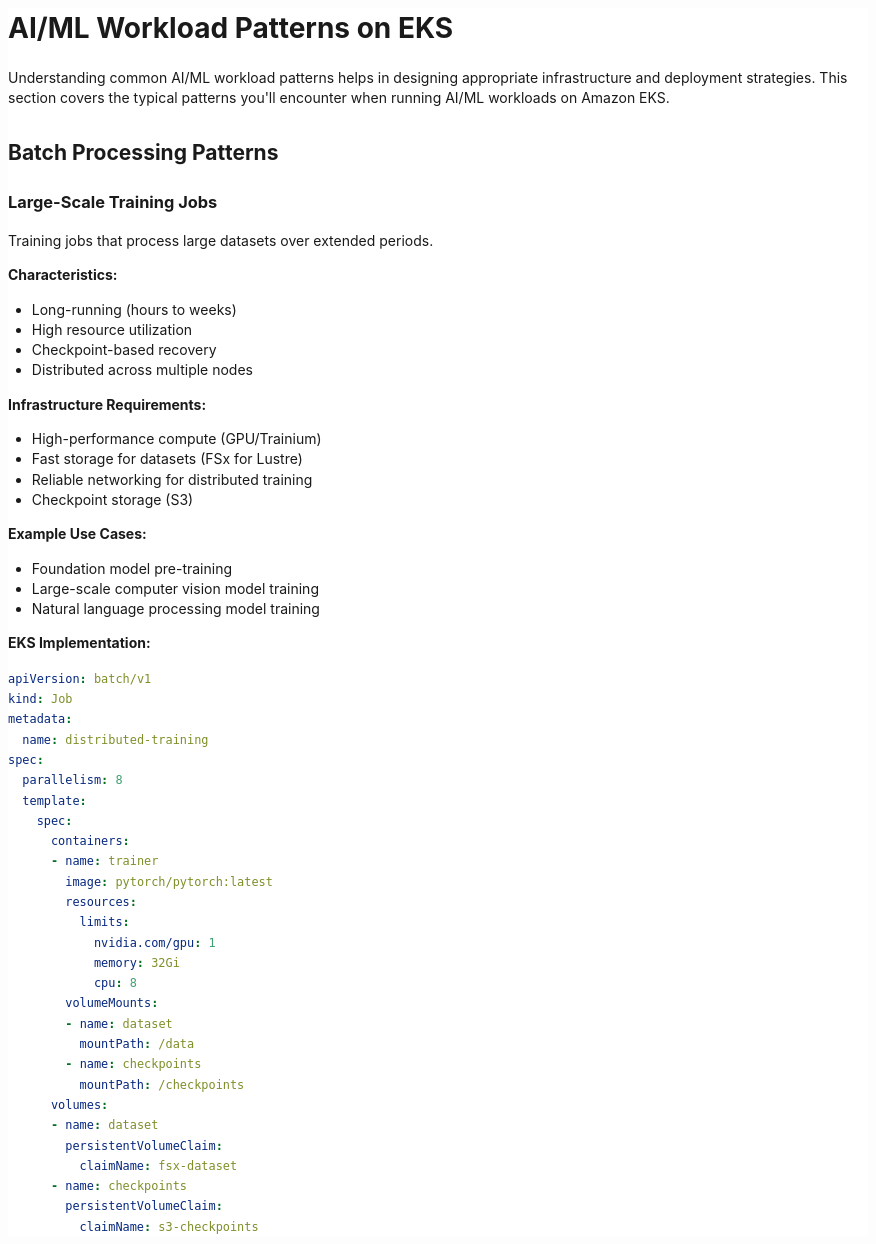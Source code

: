 # AI/ML Workload Patterns on EKS

Understanding common AI/ML workload patterns helps in designing appropriate infrastructure and deployment strategies. This section covers the typical patterns you'll encounter when running AI/ML workloads on Amazon EKS.

## Batch Processing Patterns

### Large-Scale Training Jobs

Training jobs that process large datasets over extended periods.

**Characteristics:**
- Long-running (hours to weeks)
- High resource utilization
- Checkpoint-based recovery
- Distributed across multiple nodes

**Infrastructure Requirements:**
- High-performance compute (GPU/Trainium)
- Fast storage for datasets (FSx for Lustre)
- Reliable networking for distributed training
- Checkpoint storage (S3)

**Example Use Cases:**
- Foundation model pre-training
- Large-scale computer vision model training
- Natural language processing model training

**EKS Implementation:**
```yaml
apiVersion: batch/v1
kind: Job
metadata:
  name: distributed-training
spec:
  parallelism: 8
  template:
    spec:
      containers:
      - name: trainer
        image: pytorch/pytorch:latest
        resources:
          limits:
            nvidia.com/gpu: 1
            memory: 32Gi
            cpu: 8
        volumeMounts:
        - name: dataset
          mountPath: /data
        - name: checkpoints
          mountPath: /checkpoints
      volumes:
      - name: dataset
        persistentVolumeClaim:
          claimName: fsx-dataset
      - name: checkpoints
        persistentVolumeClaim:
          claimName: s3-checkpoints
```
